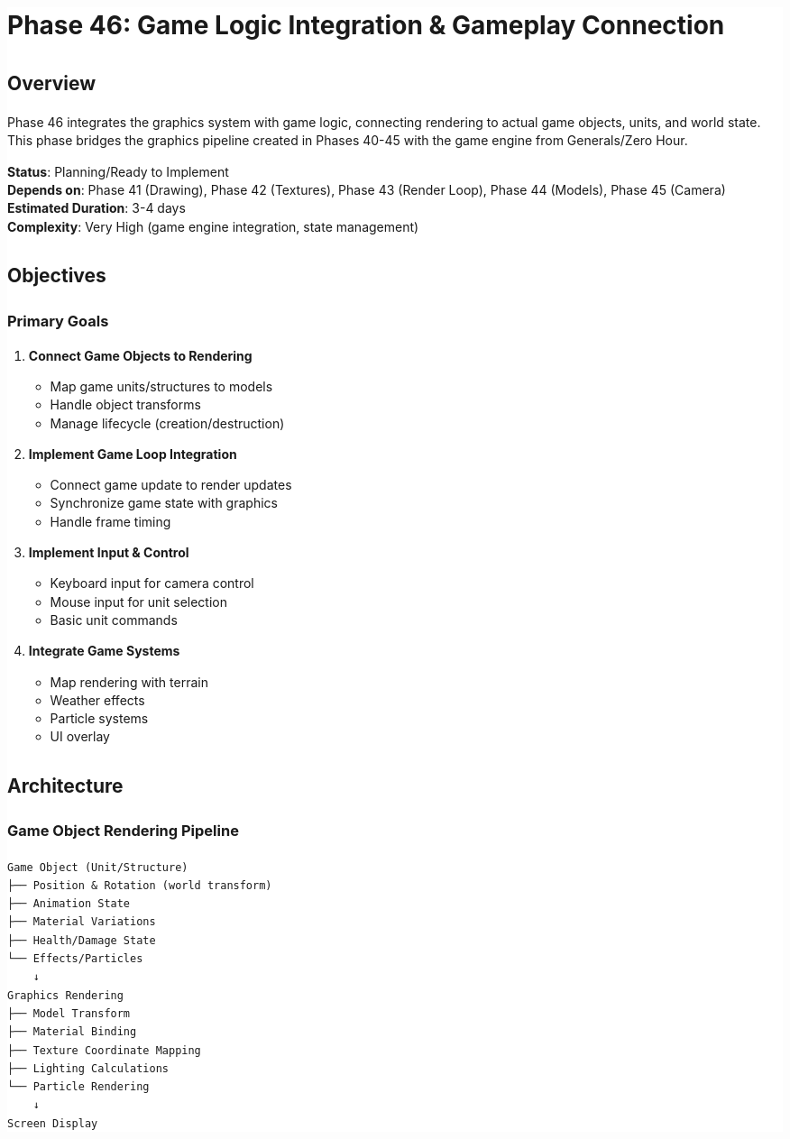 # Phase 46: Game Logic Integration & Gameplay Connection

## Overview

Phase 46 integrates the graphics system with game logic, connecting rendering to actual game objects, units, and world state. This phase bridges the graphics pipeline created in Phases 40-45 with the game engine from Generals/Zero Hour.

**Status**: Planning/Ready to Implement  
**Depends on**: Phase 41 (Drawing), Phase 42 (Textures), Phase 43 (Render Loop), Phase 44 (Models), Phase 45 (Camera)  
**Estimated Duration**: 3-4 days  
**Complexity**: Very High (game engine integration, state management)

## Objectives

### Primary Goals

1. **Connect Game Objects to Rendering**
   - Map game units/structures to models
   - Handle object transforms
   - Manage lifecycle (creation/destruction)

2. **Implement Game Loop Integration**
   - Connect game update to render updates
   - Synchronize game state with graphics
   - Handle frame timing

3. **Implement Input & Control**
   - Keyboard input for camera control
   - Mouse input for unit selection
   - Basic unit commands

4. **Integrate Game Systems**
   - Map rendering with terrain
   - Weather effects
   - Particle systems
   - UI overlay

## Architecture

### Game Object Rendering Pipeline

```
Game Object (Unit/Structure)
├── Position & Rotation (world transform)
├── Animation State
├── Material Variations
├── Health/Damage State
└── Effects/Particles
    ↓
Graphics Rendering
├── Model Transform
├── Material Binding
├── Texture Coordinate Mapping
├── Lighting Calculations
└── Particle Rendering
    ↓
Screen Display
```
